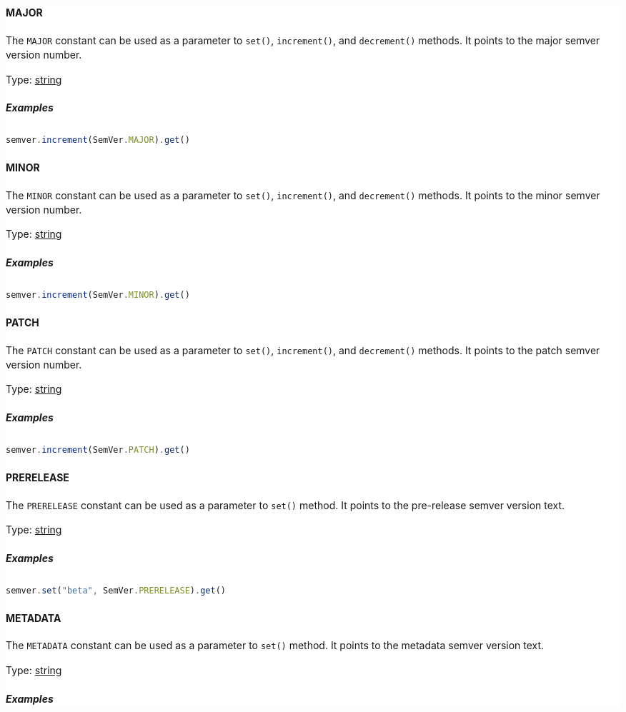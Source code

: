 #### MAJOR

The `MAJOR` constant can be used as a parameter to `set()`, `increment()`,
and `decrement()` methods. It points to the major semver version number.

Type: [string](https://developer.mozilla.org/docs/Web/JavaScript/Reference/Global_Objects/String)

##### Examples

```javascript
semver.increment(SemVer.MAJOR).get()
```

#### MINOR

The `MINOR` constant can be used as a parameter to `set()`, `increment()`,
and `decrement()` methods. It points to the minor semver version number.

Type: [string](https://developer.mozilla.org/docs/Web/JavaScript/Reference/Global_Objects/String)

##### Examples

```javascript
semver.increment(SemVer.MINOR).get()
```

#### PATCH

The `PATCH` constant can be used as a parameter to `set()`, `increment()`,
and `decrement()` methods. It points to the patch semver version number.

Type: [string](https://developer.mozilla.org/docs/Web/JavaScript/Reference/Global_Objects/String)

##### Examples

```javascript
semver.increment(SemVer.PATCH).get()
```

#### PRERELEASE

The `PRERELEASE` constant can be used as a parameter to `set()` method. It
points to the pre-release semver version text.

Type: [string](https://developer.mozilla.org/docs/Web/JavaScript/Reference/Global_Objects/String)

##### Examples

```javascript
semver.set("beta", SemVer.PRERELEASE).get()
```

#### METADATA

The `METADATA` constant can be used as a parameter to `set()` method. It
points to the metadata semver version text.

Type: [string](https://developer.mozilla.org/docs/Web/JavaScript/Reference/Global_Objects/String)

##### Examples
